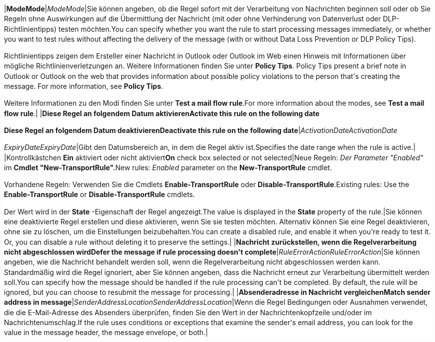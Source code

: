 |<span data-ttu-id="c7648-179">**Mode**</span><span class="sxs-lookup"><span data-stu-id="c7648-179">**Mode**</span></span>|<span data-ttu-id="c7648-180">_Mode_</span><span class="sxs-lookup"><span data-stu-id="c7648-180">_Mode_</span></span>|<span data-ttu-id="c7648-181">Sie können angeben, ob die Regel sofort mit der Verarbeitung von Nachrichten beginnen soll oder ob Sie Regeln ohne Auswirkungen auf die Übermittlung der Nachricht (mit oder ohne Verhinderung von Datenverlust oder DLP-Richtlinientipps) testen möchten.</span><span class="sxs-lookup"><span data-stu-id="c7648-181">You can specify whether you want the rule to start processing messages immediately, or whether you want to test rules without affecting the delivery of the message (with or without Data Loss Prevention or DLP Policy Tips).</span></span> <p> <span data-ttu-id="c7648-p113">Richtlinientipps zeigen dem Ersteller einer Nachricht in Outlook oder Outlook im Web einen Hinweis mit Informationen über mögliche Richtlinienverletzungen an. Weitere Informationen finden Sie unter **Policy Tips**.  </span><span class="sxs-lookup"><span data-stu-id="c7648-p113">Policy Tips present a brief note in Outlook or Outlook on the web that provides information about possible policy violations to the person that's creating the message. For more information, see **Policy Tips**. </span></span><p> <span data-ttu-id="c7648-184">Weitere Informationen zu den Modi finden Sie unter **Test a mail flow rule**.</span><span class="sxs-lookup"><span data-stu-id="c7648-184">For more information about the modes, see **Test a mail flow rule**.</span></span>|
|<span data-ttu-id="c7648-185">**Diese Regel an folgendem Datum aktivieren**</span><span class="sxs-lookup"><span data-stu-id="c7648-185">**Activate this rule on the following date**</span></span> <p> <span data-ttu-id="c7648-186">**Diese Regel an folgendem Datum deaktivieren**</span><span class="sxs-lookup"><span data-stu-id="c7648-186">**Deactivate this rule on the following date**</span></span>|<span data-ttu-id="c7648-187">_ActivationDate_</span><span class="sxs-lookup"><span data-stu-id="c7648-187">_ActivationDate_</span></span> <p> <span data-ttu-id="c7648-188">_ExpiryDate_</span><span class="sxs-lookup"><span data-stu-id="c7648-188">_ExpiryDate_</span></span>|<span data-ttu-id="c7648-189">Gibt den Datumsbereich an, in dem die Regel aktiv ist.</span><span class="sxs-lookup"><span data-stu-id="c7648-189">Specifies the date range when the rule is active.</span></span>|
|<span data-ttu-id="c7648-190">Kontrollkästchen **Ein** aktiviert oder nicht aktiviert</span><span class="sxs-lookup"><span data-stu-id="c7648-190">**On** check box selected or not selected</span></span>|<span data-ttu-id="c7648-191">Neue Regeln: _Der Parameter "Enabled"_ im **Cmdlet "New-TransportRule".**</span><span class="sxs-lookup"><span data-stu-id="c7648-191">New rules: _Enabled_ parameter on the **New-TransportRule** cmdlet.</span></span> <p> <span data-ttu-id="c7648-192">Vorhandene Regeln: Verwenden Sie die Cmdlets **Enable-TransportRule** oder **Disable-TransportRule**.</span><span class="sxs-lookup"><span data-stu-id="c7648-192">Existing rules: Use the **Enable-TransportRule** or **Disable-TransportRule** cmdlets.</span></span> <p> <span data-ttu-id="c7648-193">Der Wert wird in der **State** -Eigenschaft der Regel angezeigt.</span><span class="sxs-lookup"><span data-stu-id="c7648-193">The value is displayed in the **State** property of the rule.</span></span>|<span data-ttu-id="c7648-p114">Sie können eine deaktivierte Regel erstellen und diese aktivieren, wenn Sie sie testen möchten. Alternativ können Sie eine Regel deaktivieren, ohne sie zu löschen, um die Einstellungen beizubehalten.</span><span class="sxs-lookup"><span data-stu-id="c7648-p114">You can create a disabled rule, and enable it when you're ready to test it. Or, you can disable a rule without deleting it to preserve the settings.</span></span>|
|<span data-ttu-id="c7648-196">**Nachricht zurückstellen, wenn die Regelverarbeitung nicht abgeschlossen wird**</span><span class="sxs-lookup"><span data-stu-id="c7648-196">**Defer the message if rule processing doesn't complete**</span></span>|<span data-ttu-id="c7648-197">_RuleErrorAction_</span><span class="sxs-lookup"><span data-stu-id="c7648-197">_RuleErrorAction_</span></span>|<span data-ttu-id="c7648-p115">Sie können angeben, wie die Nachricht behandelt werden soll, wenn die Regelverarbeitung nicht abgeschlossen werden kann. Standardmäßig wird die Regel ignoriert, aber Sie können angeben, dass die Nachricht erneut zur Verarbeitung übermittelt werden soll.</span><span class="sxs-lookup"><span data-stu-id="c7648-p115">You can specify how the message should be handled if the rule processing can't be completed. By default, the rule will be ignored, but you can choose to resubmit the message for processing.</span></span>|
|<span data-ttu-id="c7648-200">**Absenderadresse in Nachricht vergleichen**</span><span class="sxs-lookup"><span data-stu-id="c7648-200">**Match sender address in message**</span></span>|<span data-ttu-id="c7648-201">_SenderAddressLocation_</span><span class="sxs-lookup"><span data-stu-id="c7648-201">_SenderAddressLocation_</span></span>|<span data-ttu-id="c7648-202">Wenn die Regel Bedingungen oder Ausnahmen verwendet, die die E-Mail-Adresse des Absenders überprüfen, finden Sie den Wert in der Nachrichtenkopfzeile und/oder im Nachrichtenumschlag.</span><span class="sxs-lookup"><span data-stu-id="c7648-202">If the rule uses conditions or exceptions that examine the sender's email address, you can look for the value in the message header, the message envelope, or both.</span></span>|